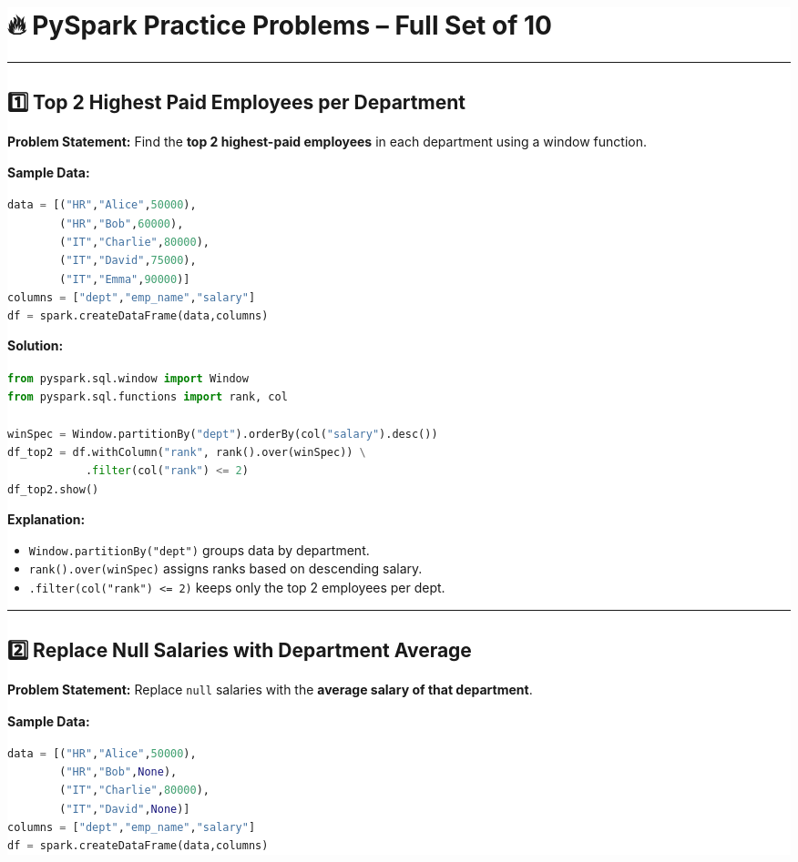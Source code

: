 # **🔥 PySpark Practice Problems – Full Set of 10**

---

## **1️⃣ Top 2 Highest Paid Employees per Department**

**Problem Statement:**
Find the **top 2 highest-paid employees** in each department using a window function.

**Sample Data:**

```python
data = [("HR","Alice",50000),
        ("HR","Bob",60000),
        ("IT","Charlie",80000),
        ("IT","David",75000),
        ("IT","Emma",90000)]
columns = ["dept","emp_name","salary"]
df = spark.createDataFrame(data,columns)
```

**Solution:**

```python
from pyspark.sql.window import Window
from pyspark.sql.functions import rank, col

winSpec = Window.partitionBy("dept").orderBy(col("salary").desc())
df_top2 = df.withColumn("rank", rank().over(winSpec)) \
            .filter(col("rank") <= 2)
df_top2.show()
```

**Explanation:**

* `Window.partitionBy("dept")` groups data by department.
* `rank().over(winSpec)` assigns ranks based on descending salary.
* `.filter(col("rank") <= 2)` keeps only the top 2 employees per dept.

---

## **2️⃣ Replace Null Salaries with Department Average**

**Problem Statement:**
Replace `null` salaries with the **average salary of that department**.

**Sample Data:**

```python
data = [("HR","Alice",50000),
        ("HR","Bob",None),
        ("IT","Charlie",80000),
        ("IT","David",None)]
columns = ["dept","emp_name","salary"]
df = spark.createDataFrame(data,columns)
```
